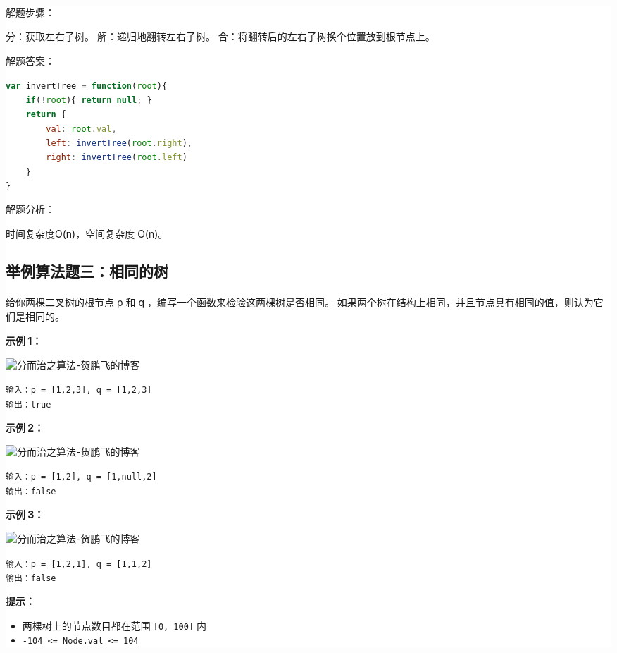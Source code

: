 解题步骤：

分：获取左右子树。
解：递归地翻转左右子树。
合：将翻转后的左右子树换个位置放到根节点上。

解题答案：

```js
var invertTree = function(root){
    if(!root){ return null; }
    return {
        val: root.val,
        left: invertTree(root.right),
        right: invertTree(root.left)
    }
}
```

解题分析：

时间复杂度O(n)，空间复杂度 O(n)。

## **举例算法题三：相同的树**

给你两棵二叉树的根节点 p 和 q ，编写一个函数来检验这两棵树是否相同。
如果两个树在结构上相同，并且节点具有相同的值，则认为它们是相同的。

**示例 1：**

![分而治之算法-贺鹏飞的博客](https://www.hepengfei.net/wp-content/uploads/2021/04/ex1.jpg)

```
输入：p = [1,2,3], q = [1,2,3]
输出：true
```

**示例 2：**

![分而治之算法-贺鹏飞的博客](https://www.hepengfei.net/wp-content/uploads/2021/04/ex2.jpg)

```
输入：p = [1,2], q = [1,null,2]
输出：false
```

**示例 3：**

![分而治之算法-贺鹏飞的博客](https://www.hepengfei.net/wp-content/uploads/2021/04/ex3.jpg)

```
输入：p = [1,2,1], q = [1,1,2]
输出：false
```

**提示：**

- 两棵树上的节点数目都在范围 `[0, 100]` 内
- `-104 <= Node.val <= 104`
